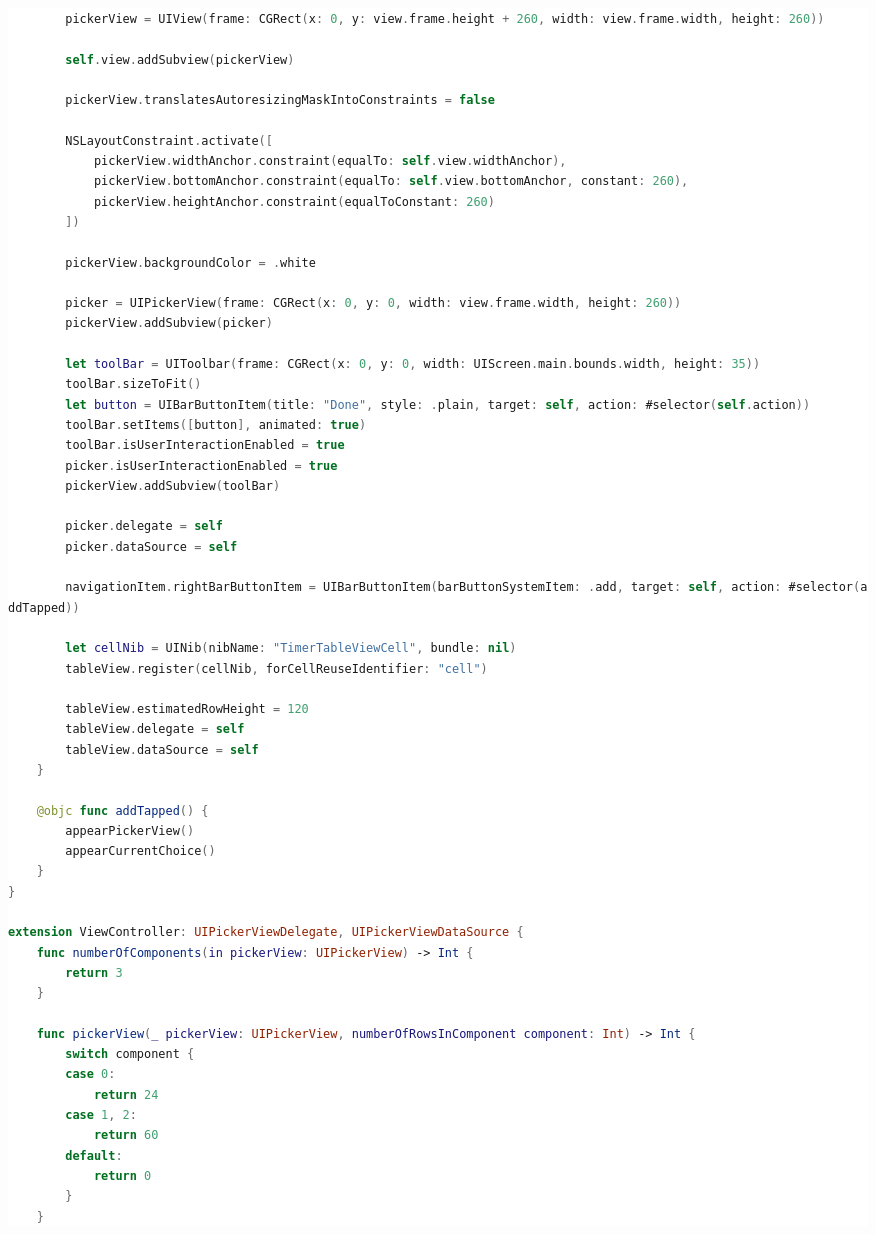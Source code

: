 ```swift
        pickerView = UIView(frame: CGRect(x: 0, y: view.frame.height + 260, width: view.frame.width, height: 260))
        
        self.view.addSubview(pickerView)
        
        pickerView.translatesAutoresizingMaskIntoConstraints = false
        
        NSLayoutConstraint.activate([
            pickerView.widthAnchor.constraint(equalTo: self.view.widthAnchor),
            pickerView.bottomAnchor.constraint(equalTo: self.view.bottomAnchor, constant: 260),
            pickerView.heightAnchor.constraint(equalToConstant: 260)
        ])
        
        pickerView.backgroundColor = .white
        
        picker = UIPickerView(frame: CGRect(x: 0, y: 0, width: view.frame.width, height: 260))
        pickerView.addSubview(picker)
        
        let toolBar = UIToolbar(frame: CGRect(x: 0, y: 0, width: UIScreen.main.bounds.width, height: 35))
        toolBar.sizeToFit()
        let button = UIBarButtonItem(title: "Done", style: .plain, target: self, action: #selector(self.action))
        toolBar.setItems([button], animated: true)
        toolBar.isUserInteractionEnabled = true
        picker.isUserInteractionEnabled = true
        pickerView.addSubview(toolBar)
        
        picker.delegate = self
        picker.dataSource = self
        
        navigationItem.rightBarButtonItem = UIBarButtonItem(barButtonSystemItem: .add, target: self, action: #selector(addTapped))
        
        let cellNib = UINib(nibName: "TimerTableViewCell", bundle: nil)
        tableView.register(cellNib, forCellReuseIdentifier: "cell")
        
        tableView.estimatedRowHeight = 120
        tableView.delegate = self
        tableView.dataSource = self
    }
    
    @objc func addTapped() {
        appearPickerView()
        appearCurrentChoice()
    }
}

extension ViewController: UIPickerViewDelegate, UIPickerViewDataSource {
    func numberOfComponents(in pickerView: UIPickerView) -> Int {
        return 3
    }
    
    func pickerView(_ pickerView: UIPickerView, numberOfRowsInComponent component: Int) -> Int {
        switch component {
        case 0:
            return 24
        case 1, 2:
            return 60
        default:
            return 0
        }
    }
```